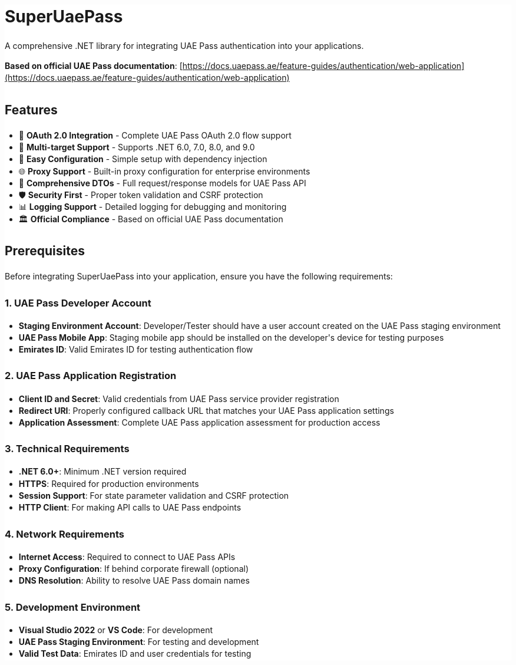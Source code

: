 # SuperUaePass

A comprehensive .NET library for integrating UAE Pass authentication into your applications.

**Based on official UAE Pass documentation**: [https://docs.uaepass.ae/feature-guides/authentication/web-application](https://docs.uaepass.ae/feature-guides/authentication/web-application)

## Features

- 🔐 **OAuth 2.0 Integration** - Complete UAE Pass OAuth 2.0 flow support
- 🚀 **Multi-target Support** - Supports .NET 6.0, 7.0, 8.0, and 9.0
- 🔧 **Easy Configuration** - Simple setup with dependency injection
- 🌐 **Proxy Support** - Built-in proxy configuration for enterprise environments
- 📝 **Comprehensive DTOs** - Full request/response models for UAE Pass API
- 🛡️ **Security First** - Proper token validation and CSRF protection
- 📊 **Logging Support** - Detailed logging for debugging and monitoring
- 🏛️ **Official Compliance** - Based on official UAE Pass documentation

## Prerequisites

Before integrating SuperUaePass into your application, ensure you have the following requirements:

### 1. UAE Pass Developer Account
- **Staging Environment Account**: Developer/Tester should have a user account created on the UAE Pass staging environment
- **UAE Pass Mobile App**: Staging mobile app should be installed on the developer's device for testing purposes
- **Emirates ID**: Valid Emirates ID for testing authentication flow

### 2. UAE Pass Application Registration
- **Client ID and Secret**: Valid credentials from UAE Pass service provider registration
- **Redirect URI**: Properly configured callback URL that matches your UAE Pass application settings
- **Application Assessment**: Complete UAE Pass application assessment for production access

### 3. Technical Requirements
- **.NET 6.0+**: Minimum .NET version required
- **HTTPS**: Required for production environments
- **Session Support**: For state parameter validation and CSRF protection
- **HTTP Client**: For making API calls to UAE Pass endpoints

### 4. Network Requirements
- **Internet Access**: Required to connect to UAE Pass APIs
- **Proxy Configuration**: If behind corporate firewall (optional)
- **DNS Resolution**: Ability to resolve UAE Pass domain names

### 5. Development Environment
- **Visual Studio 2022** or **VS Code**: For development
- **UAE Pass Staging Environment**: For testing and development
- **Valid Test Data**: Emirates ID and user credentials for testing

